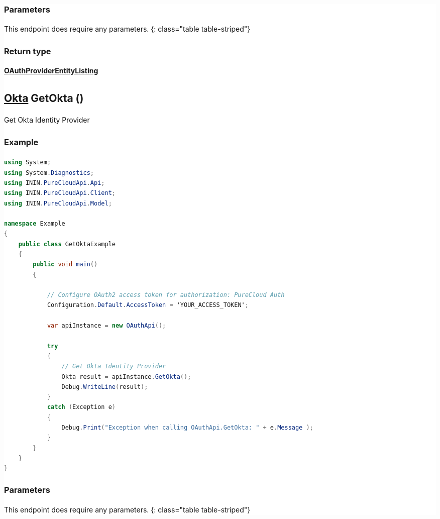 ### Parameters
This endpoint does require any parameters.
{: class="table table-striped"}

### Return type

[**OAuthProviderEntityListing**](OAuthProviderEntityListing.html)

<a name="getokta"></a>

## [**Okta**](Okta.html) GetOkta ()

Get Okta Identity Provider



### Example
~~~csharp
using System;
using System.Diagnostics;
using ININ.PureCloudApi.Api;
using ININ.PureCloudApi.Client;
using ININ.PureCloudApi.Model;

namespace Example
{
    public class GetOktaExample
    {
        public void main()
        {
            
            // Configure OAuth2 access token for authorization: PureCloud Auth
            Configuration.Default.AccessToken = 'YOUR_ACCESS_TOKEN';

            var apiInstance = new OAuthApi();

            try
            {
                // Get Okta Identity Provider
                Okta result = apiInstance.GetOkta();
                Debug.WriteLine(result);
            }
            catch (Exception e)
            {
                Debug.Print("Exception when calling OAuthApi.GetOkta: " + e.Message );
            }
        }
    }
}
~~~

### Parameters
This endpoint does require any parameters.
{: class="table table-striped"}

